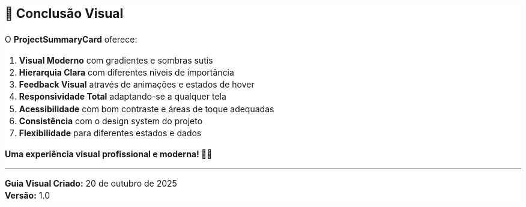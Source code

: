 
## 🎯 Conclusão Visual

O **ProjectSummaryCard** oferece:

1. **Visual Moderno** com gradientes e sombras sutis
2. **Hierarquia Clara** com diferentes níveis de importância
3. **Feedback Visual** através de animações e estados de hover
4. **Responsividade Total** adaptando-se a qualquer tela
5. **Acessibilidade** com bom contraste e áreas de toque adequadas
6. **Consistência** com o design system do projeto
7. **Flexibilidade** para diferentes estados e dados

**Uma experiência visual profissional e moderna! 🎨✨**

---

**Guia Visual Criado:** 20 de outubro de 2025  
**Versão:** 1.0
